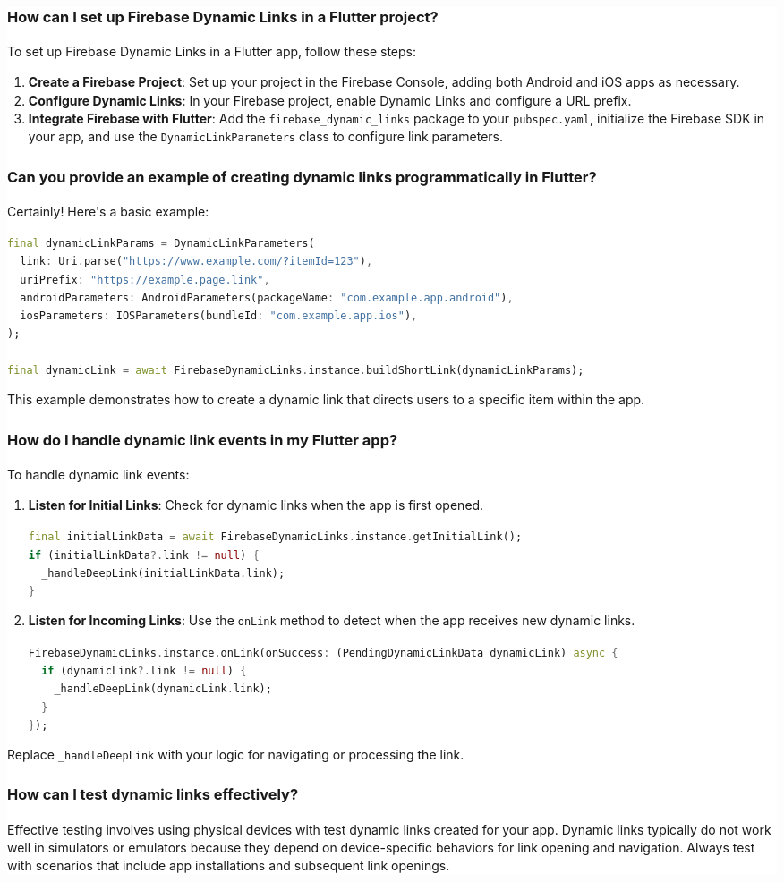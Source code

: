 ### How can I set up Firebase Dynamic Links in a Flutter project?

To set up Firebase Dynamic Links in a Flutter app, follow these steps:
1. **Create a Firebase Project**: Set up your project in the Firebase Console, adding both Android and iOS apps as necessary.
2. **Configure Dynamic Links**: In your Firebase project, enable Dynamic Links and configure a URL prefix.
3. **Integrate Firebase with Flutter**: Add the `firebase_dynamic_links` package to your `pubspec.yaml`, initialize the Firebase SDK in your app, and use the `DynamicLinkParameters` class to configure link parameters.

### Can you provide an example of creating dynamic links programmatically in Flutter?

Certainly! Here's a basic example:
```dart
final dynamicLinkParams = DynamicLinkParameters(
  link: Uri.parse("https://www.example.com/?itemId=123"),
  uriPrefix: "https://example.page.link",
  androidParameters: AndroidParameters(packageName: "com.example.app.android"),
  iosParameters: IOSParameters(bundleId: "com.example.app.ios"),
);

final dynamicLink = await FirebaseDynamicLinks.instance.buildShortLink(dynamicLinkParams);
```
This example demonstrates how to create a dynamic link that directs users to a specific item within the app.

### How do I handle dynamic link events in my Flutter app?

To handle dynamic link events:
1. **Listen for Initial Links**: Check for dynamic links when the app is first opened.
   ```dart
   final initialLinkData = await FirebaseDynamicLinks.instance.getInitialLink();
   if (initialLinkData?.link != null) {
     _handleDeepLink(initialLinkData.link);
   }
   ```
2. **Listen for Incoming Links**: Use the `onLink` method to detect when the app receives new dynamic links.
   ```dart
   FirebaseDynamicLinks.instance.onLink(onSuccess: (PendingDynamicLinkData dynamicLink) async {
     if (dynamicLink?.link != null) {
       _handleDeepLink(dynamicLink.link);
     }
   });
   ```
Replace `_handleDeepLink` with your logic for navigating or processing the link.

### How can I test dynamic links effectively?

Effective testing involves using physical devices with test dynamic links created for your app. Dynamic links typically do not work well in simulators or emulators because they depend on device-specific behaviors for link opening and navigation. Always test with scenarios that include app installations and subsequent link openings.

